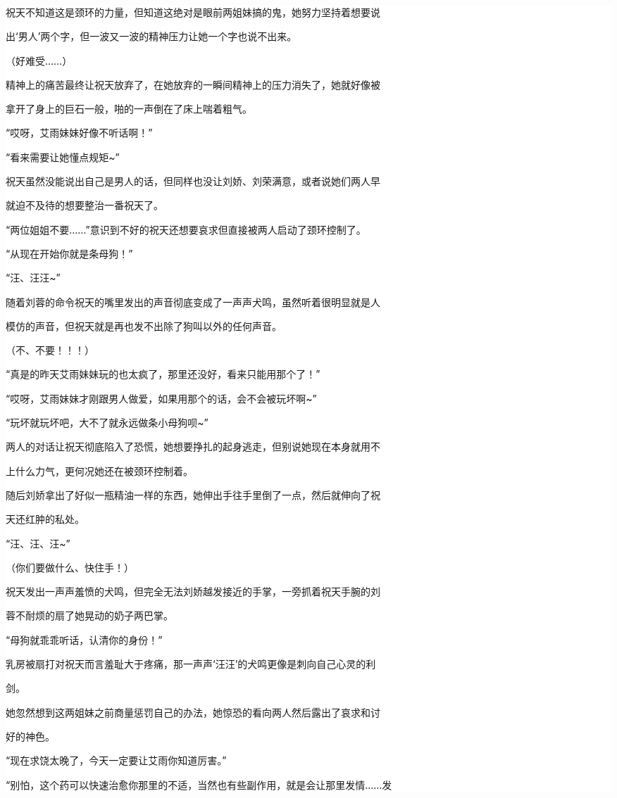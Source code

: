 祝天不知道这是颈环的力量，但知道这绝对是眼前两姐妹搞的鬼，她努力坚持着想要说

出‘男人’两个字，但一波又一波的精神压力让她一个字也说不出来。

（好难受……）

精神上的痛苦最终让祝天放弃了，在她放弃的一瞬间精神上的压力消失了，她就好像被

拿开了身上的巨石一般，啪的一声倒在了床上喘着粗气。

“哎呀，艾雨妹妹好像不听话啊！”

“看来需要让她懂点规矩~”

祝天虽然没能说出自己是男人的话，但同样也没让刘娇、刘荣满意，或者说她们两人早

就迫不及待的想要整治一番祝天了。

“两位姐姐不要……”意识到不好的祝天还想要哀求但直接被两人启动了颈环控制了。

“从现在开始你就是条母狗！”

“汪、汪汪~”

随着刘蓉的命令祝天的嘴里发出的声音彻底变成了一声声犬鸣，虽然听着很明显就是人

模仿的声音，但祝天就是再也发不出除了狗叫以外的任何声音。

（不、不要！！！）

“真是的昨天艾雨妹妹玩的也太疯了，那里还没好，看来只能用那个了！”

“哎呀，艾雨妹妹才刚跟男人做爱，如果用那个的话，会不会被玩坏啊~”

“玩坏就玩坏吧，大不了就永远做条小母狗呗~”

两人的对话让祝天彻底陷入了恐慌，她想要挣扎的起身逃走，但别说她现在本身就用不

上什么力气，更何况她还在被颈环控制着。

随后刘娇拿出了好似一瓶精油一样的东西，她伸出手往手里倒了一点，然后就伸向了祝

天还红肿的私处。

“汪、汪、汪~”

（你们要做什么、快住手！）

祝天发出一声声羞愤的犬鸣，但完全无法刘娇越发接近的手掌，一旁抓着祝天手腕的刘

蓉不耐烦的扇了她晃动的奶子两巴掌。

“母狗就乖乖听话，认清你的身份！”

乳房被扇打对祝天而言羞耻大于疼痛，那一声声‘汪汪’的犬鸣更像是刺向自己心灵的利

剑。

她忽然想到这两姐妹之前商量惩罚自己的办法，她惊恐的看向两人然后露出了哀求和讨

好的神色。

“现在求饶太晚了，今天一定要让艾雨你知道厉害。”

“别怕，这个药可以快速治愈你那里的不适，当然也有些副作用，就是会让那里发情……发
